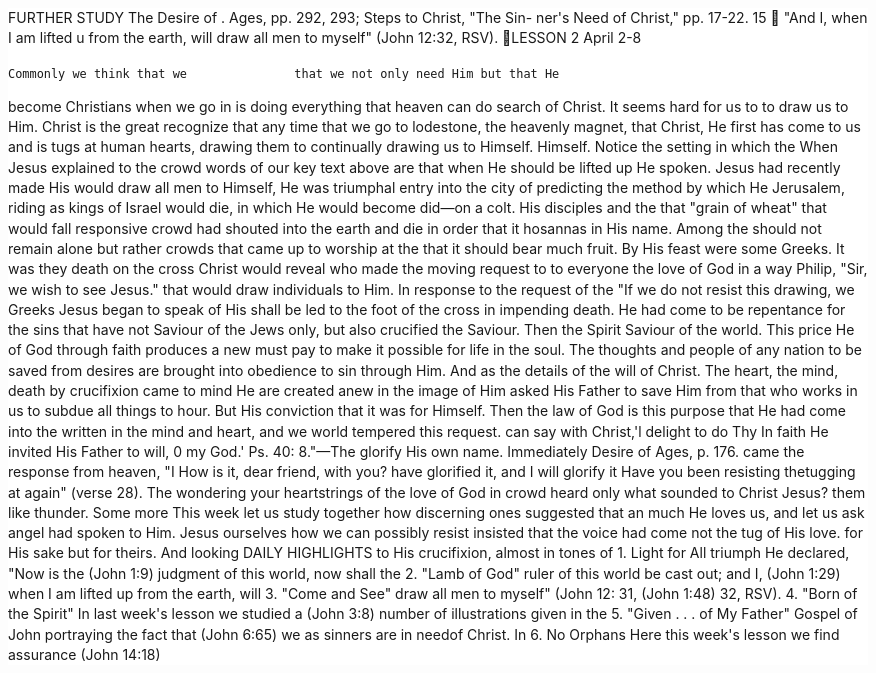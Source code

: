   FURTHER STUDY      The Desire of . Ages, pp. 292, 293; Steps to Christ, "The Sin-
                   ner's Need of Christ," pp. 17-22.
                                                                                    15
  "And I, when I am lifted u
from the earth, will draw all
men to myself" (John 12:32,
RSV).
LESSON 2 April 2-8


    Commonly we think that we               that we not only need Him but that He
become Christians when we go in             is doing everything that heaven can do
search of Christ. It seems hard for us to   to draw us to Him. Christ is the great
recognize that any time that we go to       lodestone, the heavenly magnet, that
Christ, He first has come to us and is      tugs at human hearts, drawing them to
continually drawing us to Himself.          Himself.
    Notice the setting in which the            When Jesus explained to the crowd
words of our key text above are             that when He should be lifted up He
spoken. Jesus had recently made His         would draw all men to Himself, He was
triumphal entry into the city of            predicting the method by which He
Jerusalem, riding as kings of Israel        would die, in which He would become
did—on a colt. His disciples and the        that "grain of wheat" that would fall
responsive crowd had shouted                into the earth and die in order that it
hosannas in His name. Among the             should not remain alone but rather
crowds that came up to worship at the       that it should bear much fruit. By His
feast were some Greeks. It was they         death on the cross Christ would reveal
who made the moving request to              to everyone the love of God in a way
Philip, "Sir, we wish to see Jesus."        that would draw individuals to Him.
    In response to the request of the          "If we do not resist this drawing, we
 Greeks Jesus began to speak of His         shall be led to the foot of the cross in
impending death. He had come to be          repentance for the sins that have
not Saviour of the Jews only, but also      crucified the Saviour. Then the Spirit
Saviour of the world. This price He         of God through faith produces a new
must pay to make it possible for            life in the soul. The thoughts and
people of any nation to be saved from       desires are brought into obedience to
sin through Him. And as the details of      the will of Christ. The heart, the mind,
death by crucifixion came to mind He        are created anew in the image of Him
asked His Father to save Him from that      who works in us to subdue all things to
hour. But His conviction that it was for     Himself. Then the law of God is
this purpose that He had come into the      written in the mind and heart, and we
world tempered this request.                can say with Christ,'l delight to do Thy
    In faith He invited His Father to       will, 0 my God.' Ps. 40: 8."—The
glorify His own name. Immediately           Desire of Ages, p. 176.
came the response from heaven, "I              How is it, dear friend, with you?
have glorified it, and I will glorify it     Have you been resisting thetugging at
again" (verse 28). The wondering             your heartstrings of the love of God in
crowd heard only what sounded to             Christ Jesus?
them like thunder. Some more                   This week let us study together how
 discerning ones suggested that an           much He loves us, and let us ask
angel had spoken to Him. Jesus               ourselves how we can possibly resist
 insisted that the voice had come not        the tug of His love.
 for His sake but for theirs. And looking    DAILY HIGHLIGHTS
 to His crucifixion, almost in tones of      1. Light for All
 triumph He declared, "Now is the               (John 1:9)
 judgment of this world, now shall the       2. "Lamb of God"
 ruler of this world be cast out; and I,        (John 1:29)
 when I am lifted up from the earth, will    3. "Come and See"
 draw all men to myself" (John 12: 31,           (John 1:48)
  32, RSV).                                  4. "Born of the Spirit"
     In last week's lesson we studied a          (John 3:8)
 number of illustrations given in the        5. "Given . . . of My Father"
  Gospel of John portraying the fact that        (John 6:65)
  we as sinners are in needof Christ. In     6. No Orphans Here
  this week's lesson we find assurance           (John 14:18)